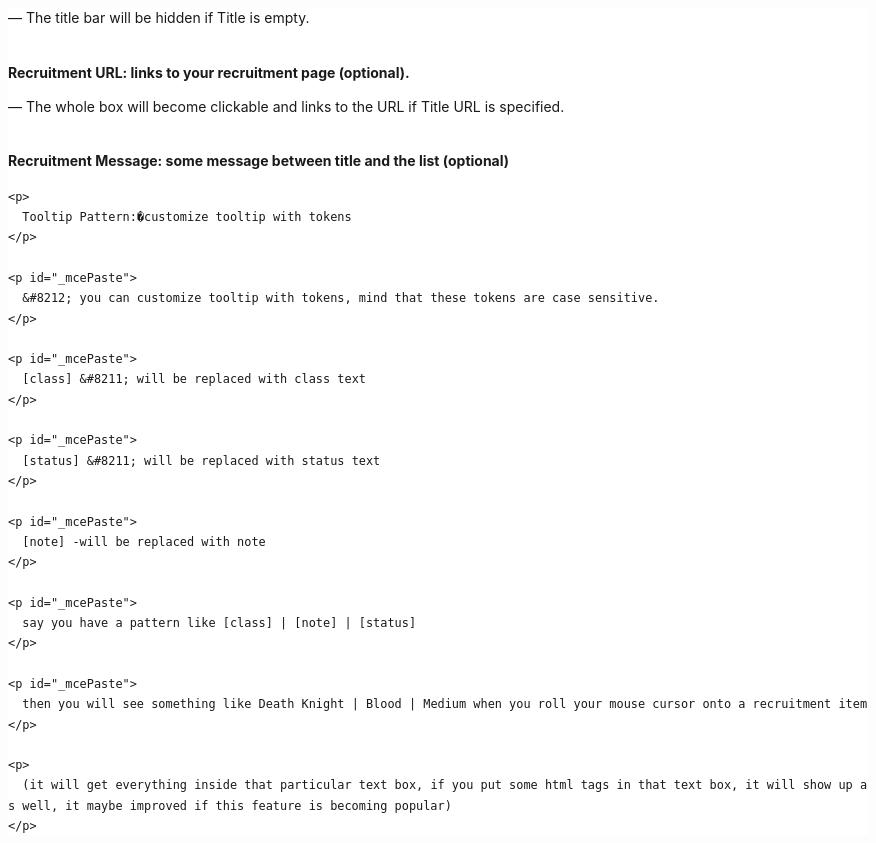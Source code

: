 <div>
  <div>
    <p>
      &#8212; The title bar will be hidden if Title is empty.
    </p>
  </div>

  <div>
    <p>
      <strong><br /> Recruitment URL: links to your recruitment page (optional).</strong>
    </p>
  </div>
</div>

<div>
  <div>
    <p>
      &#8212; The whole box will become clickable and links to the URL if Title URL is specified.
    </p>
  </div>

  <div>
    <p>
      <strong><br /> Recruitment Message: some message between title and the list (optional)</strong>
    </p>

    <p>
      Tooltip Pattern:�customize tooltip with tokens
    </p>

    <p id="_mcePaste">
      &#8212; you can customize tooltip with tokens, mind that these tokens are case sensitive.
    </p>

    <p id="_mcePaste">
      [class] &#8211; will be replaced with class text
    </p>

    <p id="_mcePaste">
      [status] &#8211; will be replaced with status text
    </p>

    <p id="_mcePaste">
      [note] -will be replaced with note
    </p>

    <p id="_mcePaste">
      say you have a pattern like [class] | [note] | [status]
    </p>

    <p id="_mcePaste">
      then you will see something like Death Knight | Blood | Medium when you roll your mouse cursor onto a recruitment item
    </p>

    <p>
      (it will get everything inside that particular text box, if you put some html tags in that text box, it will show up as well, it maybe improved if this feature is becoming popular)
    </p>
